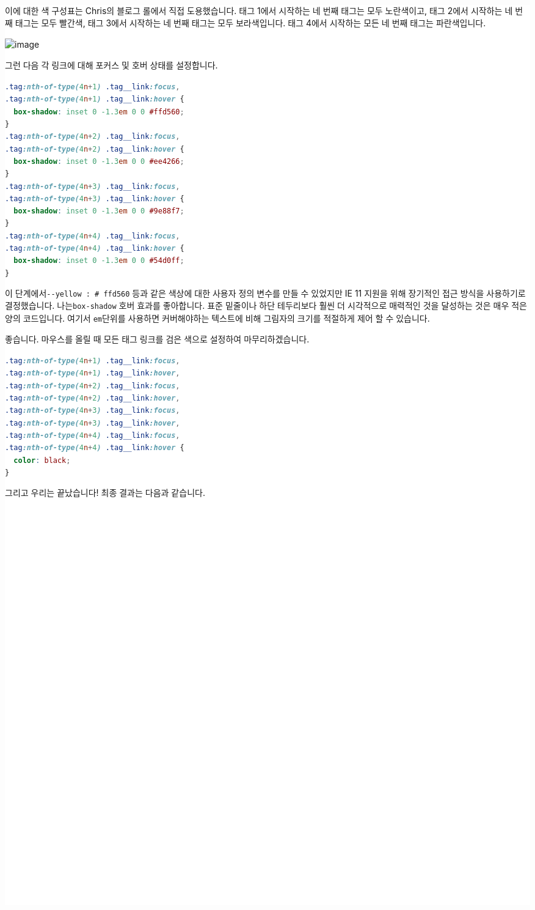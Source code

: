 이에 대한 색 구성표는 Chris의 블로그 롤에서 직접 도용했습니다. 태그 1에서 시작하는 네 번째 태그는 모두 노란색이고, 태그 2에서 시작하는 네 번째 태그는 모두 빨간색, 태그 3에서 시작하는 네 번째 태그는 모두 보라색입니다.
 태그 4에서 시작하는 모든 네 번째 태그는 파란색입니다.
 

![image](https://i2.wp.com/css-tricks.com/wp-content/uploads/2020/12/s_8FD09AF5AA8070900B6657484E0B5E2DB8235C7E88C2E98256A5BE4E2828BE69_1606208372002_chris-coyier-blogroll.png?resize=2390%2C792&ssl=1)

그런 다음 각 링크에 대해 포커스 및 호버 상태를 설정합니다.
 

```css
.tag:nth-of-type(4n+1) .tag__link:focus,
.tag:nth-of-type(4n+1) .tag__link:hover {
  box-shadow: inset 0 -1.3em 0 0 #ffd560;
}
.tag:nth-of-type(4n+2) .tag__link:focus,
.tag:nth-of-type(4n+2) .tag__link:hover {
  box-shadow: inset 0 -1.3em 0 0 #ee4266;
}
.tag:nth-of-type(4n+3) .tag__link:focus,
.tag:nth-of-type(4n+3) .tag__link:hover {
  box-shadow: inset 0 -1.3em 0 0 #9e88f7;
}
.tag:nth-of-type(4n+4) .tag__link:focus,
.tag:nth-of-type(4n+4) .tag__link:hover {
  box-shadow: inset 0 -1.3em 0 0 #54d0ff;
}
```

이 단계에서`--yellow : # ffd560` 등과 같은 색상에 대한 사용자 정의 변수를 만들 수 있었지만 IE 11 지원을 위해 장기적인 접근 방식을 사용하기로 결정했습니다.
 나는`box-shadow` 호버 효과를 좋아합니다.
 표준 밑줄이나 하단 테두리보다 훨씬 더 시각적으로 매력적인 것을 달성하는 것은 매우 적은 양의 코드입니다.
 여기서 `em`단위를 사용하면 커버해야하는 텍스트에 비해 그림자의 크기를 적절하게 제어 할 수 있습니다.
 

좋습니다. 마우스를 올릴 때 모든 태그 링크를 검은 색으로 설정하여 마무리하겠습니다.
 

```css
.tag:nth-of-type(4n+1) .tag__link:focus,
.tag:nth-of-type(4n+1) .tag__link:hover,
.tag:nth-of-type(4n+2) .tag__link:focus,
.tag:nth-of-type(4n+2) .tag__link:hover,
.tag:nth-of-type(4n+3) .tag__link:focus,
.tag:nth-of-type(4n+3) .tag__link:hover,
.tag:nth-of-type(4n+4) .tag__link:focus,
.tag:nth-of-type(4n+4) .tag__link:hover {
  color: black;
}
```

그리고 우리는 끝났습니다!
 최종 결과는 다음과 같습니다.
 

<div class="wp-block-cp-codepen-gutenberg-embed-block cp_embed_wrapper resizable" style="height: 650px;"><iframe id="cp_embed_jOrgzbG" src="//codepen.io/anon/embed/jOrgzbG?height=650&amp;theme-id=1&amp;slug-hash=jOrgzbG&amp;default-tab=result" height="650" scrolling="no" frameborder="0" allowfullscreen="" allowpaymentrequest="" name="CodePen Embed jOrgzbG" title="CodePen Embed jOrgzbG" class="cp_embed_iframe" style="width: 100%; overflow: hidden; height: 100%;">CodePen Embed Fallback</iframe><div class="win-size-grip" style="touch-action: none;"></div></div>